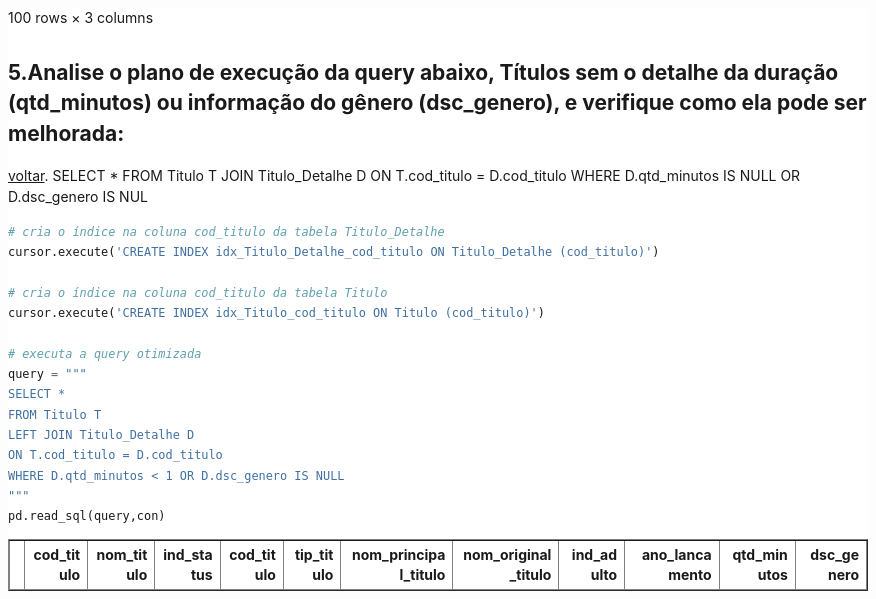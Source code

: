 <p>100 rows × 3 columns</p>
</div>



## 5.Analise o plano de execução da query abaixo, Títulos sem o detalhe da duração (qtd_minutos) ou informação do gênero (dsc_genero), e verifique como ela pode ser melhorada:
<a id="ancora8"></a>
[voltar](#ancora).
SELECT *
FROM Titulo T JOIN Titulo_Detalhe D
ON T.cod_titulo = D.cod_titulo
WHERE D.qtd_minutos IS NULL OR D.dsc_genero IS NUL

```python
# cria o índice na coluna cod_titulo da tabela Titulo_Detalhe
cursor.execute('CREATE INDEX idx_Titulo_Detalhe_cod_titulo ON Titulo_Detalhe (cod_titulo)')

# cria o índice na coluna cod_titulo da tabela Titulo
cursor.execute('CREATE INDEX idx_Titulo_cod_titulo ON Titulo (cod_titulo)')

# executa a query otimizada
query = """
SELECT *
FROM Titulo T
LEFT JOIN Titulo_Detalhe D
ON T.cod_titulo = D.cod_titulo
WHERE D.qtd_minutos < 1 OR D.dsc_genero IS NULL
"""
pd.read_sql(query,con)
```




<div>
<style scoped>
    .dataframe tbody tr th:only-of-type {
        vertical-align: middle;
    }

    .dataframe tbody tr th {
        vertical-align: top;
    }

    .dataframe thead th {
        text-align: right;
    }
</style>
<table border="1" class="dataframe">
  <thead>
    <tr style="text-align: right;">
      <th></th>
      <th>cod_titulo</th>
      <th>nom_titulo</th>
      <th>ind_status</th>
      <th>cod_titulo</th>
      <th>tip_titulo</th>
      <th>nom_principal_titulo</th>
      <th>nom_original_titulo</th>
      <th>ind_adulto</th>
      <th>ano_lancamento</th>
      <th>qtd_minutos</th>
      <th>dsc_genero</th>
    </tr>
  </thead>